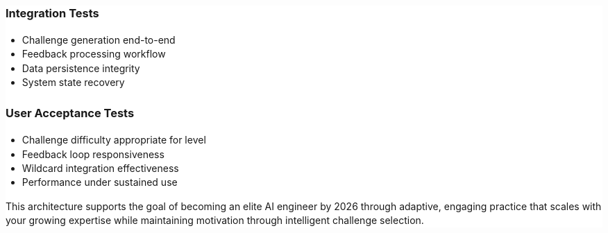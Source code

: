### Integration Tests
- Challenge generation end-to-end
- Feedback processing workflow
- Data persistence integrity
- System state recovery

### User Acceptance Tests
- Challenge difficulty appropriate for level
- Feedback loop responsiveness
- Wildcard integration effectiveness
- Performance under sustained use

This architecture supports the goal of becoming an elite AI engineer by 2026 through adaptive, engaging practice that scales with your growing expertise while maintaining motivation through intelligent challenge selection.